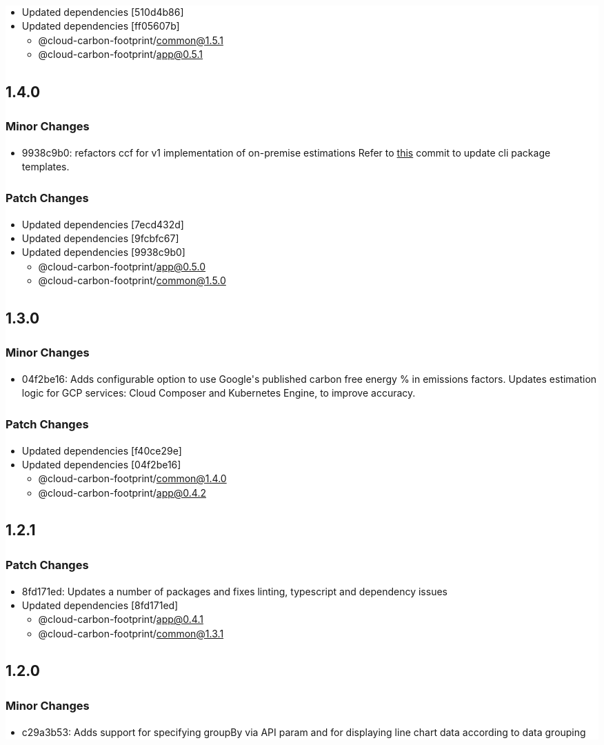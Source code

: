 - Updated dependencies [510d4b86]
- Updated dependencies [ff05607b]
  - @cloud-carbon-footprint/common@1.5.1
  - @cloud-carbon-footprint/app@0.5.1

## 1.4.0

### Minor Changes

- 9938c9b0: refactors ccf for v1 implementation of on-premise estimations
  Refer to [this](https://github.com/cloud-carbon-footprint/cloud-carbon-footprint/commit/b3ba4120d633a8b83bf8bc0c131855dd67e6a288) commit to update cli package templates.

### Patch Changes

- Updated dependencies [7ecd432d]
- Updated dependencies [9fcbfc67]
- Updated dependencies [9938c9b0]
  - @cloud-carbon-footprint/app@0.5.0
  - @cloud-carbon-footprint/common@1.5.0

## 1.3.0

### Minor Changes

- 04f2be16: Adds configurable option to use Google's published carbon free energy % in emissions factors. Updates estimation logic for GCP services: Cloud Composer and Kubernetes Engine, to improve accuracy.

### Patch Changes

- Updated dependencies [f40ce29e]
- Updated dependencies [04f2be16]
  - @cloud-carbon-footprint/common@1.4.0
  - @cloud-carbon-footprint/app@0.4.2

## 1.2.1

### Patch Changes

- 8fd171ed: Updates a number of packages and fixes linting, typescript and dependency issues
- Updated dependencies [8fd171ed]
  - @cloud-carbon-footprint/app@0.4.1
  - @cloud-carbon-footprint/common@1.3.1

## 1.2.0

### Minor Changes

- c29a3b53: Adds support for specifying groupBy via API param and for displaying line chart data according to data grouping
